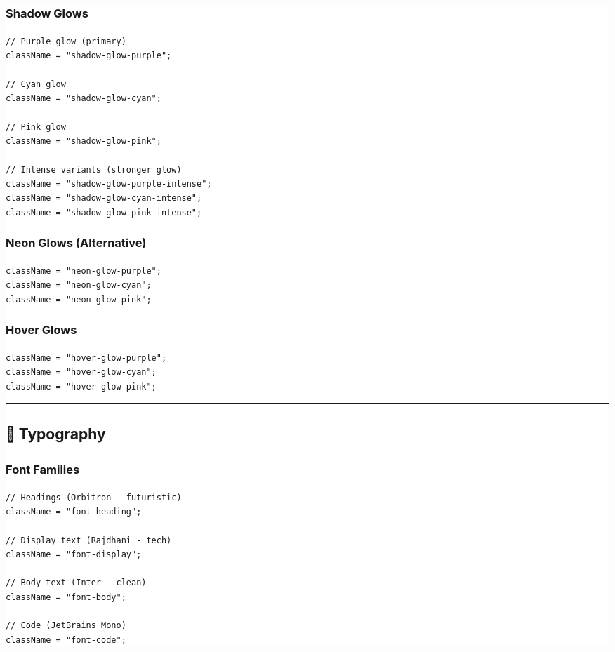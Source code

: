 ### Shadow Glows

```tsx
// Purple glow (primary)
className = "shadow-glow-purple";

// Cyan glow
className = "shadow-glow-cyan";

// Pink glow
className = "shadow-glow-pink";

// Intense variants (stronger glow)
className = "shadow-glow-purple-intense";
className = "shadow-glow-cyan-intense";
className = "shadow-glow-pink-intense";
```

### Neon Glows (Alternative)

```tsx
className = "neon-glow-purple";
className = "neon-glow-cyan";
className = "neon-glow-pink";
```

### Hover Glows

```tsx
className = "hover-glow-purple";
className = "hover-glow-cyan";
className = "hover-glow-pink";
```

---

## 📝 Typography

### Font Families

```tsx
// Headings (Orbitron - futuristic)
className = "font-heading";

// Display text (Rajdhani - tech)
className = "font-display";

// Body text (Inter - clean)
className = "font-body";

// Code (JetBrains Mono)
className = "font-code";
```
